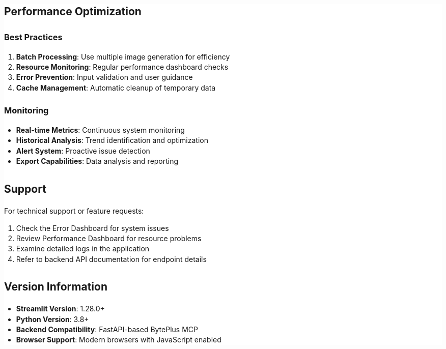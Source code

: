 ## Performance Optimization

### Best Practices

1. **Batch Processing**: Use multiple image generation for efficiency
2. **Resource Monitoring**: Regular performance dashboard checks
3. **Error Prevention**: Input validation and user guidance
4. **Cache Management**: Automatic cleanup of temporary data

### Monitoring

- **Real-time Metrics**: Continuous system monitoring
- **Historical Analysis**: Trend identification and optimization
- **Alert System**: Proactive issue detection
- **Export Capabilities**: Data analysis and reporting

## Support

For technical support or feature requests:
1. Check the Error Dashboard for system issues
2. Review Performance Dashboard for resource problems
3. Examine detailed logs in the application
4. Refer to backend API documentation for endpoint details

## Version Information

- **Streamlit Version**: 1.28.0+
- **Python Version**: 3.8+
- **Backend Compatibility**: FastAPI-based BytePlus MCP
- **Browser Support**: Modern browsers with JavaScript enabled
